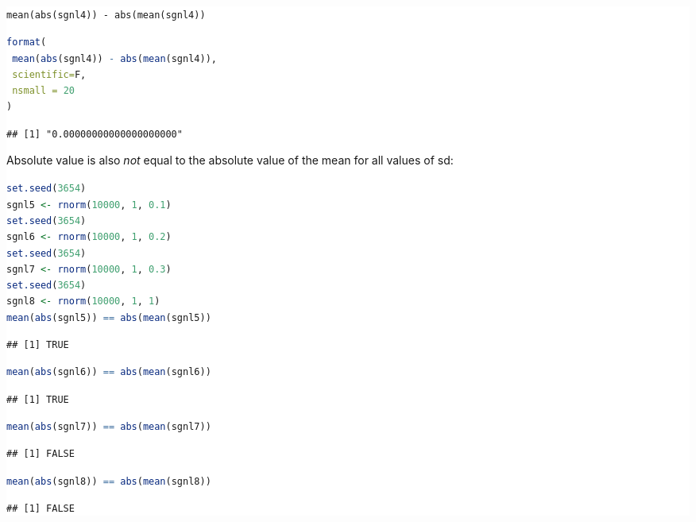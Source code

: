 `mean(abs(sgnl4)) - abs(mean(sgnl4))`

``` r
format( 
 mean(abs(sgnl4)) - abs(mean(sgnl4)),
 scientific=F,
 nsmall = 20
)
```

    ## [1] "0.00000000000000000000"

Absolute value is also *not* equal to the absolute value of the mean for
all values of sd:

``` r
set.seed(3654)
sgnl5 <- rnorm(10000, 1, 0.1)
set.seed(3654)
sgnl6 <- rnorm(10000, 1, 0.2)
set.seed(3654)
sgnl7 <- rnorm(10000, 1, 0.3)
set.seed(3654)
sgnl8 <- rnorm(10000, 1, 1)
mean(abs(sgnl5)) == abs(mean(sgnl5))
```

    ## [1] TRUE

``` r
mean(abs(sgnl6)) == abs(mean(sgnl6))
```

    ## [1] TRUE

``` r
mean(abs(sgnl7)) == abs(mean(sgnl7))
```

    ## [1] FALSE

``` r
mean(abs(sgnl8)) == abs(mean(sgnl8))
```

    ## [1] FALSE

